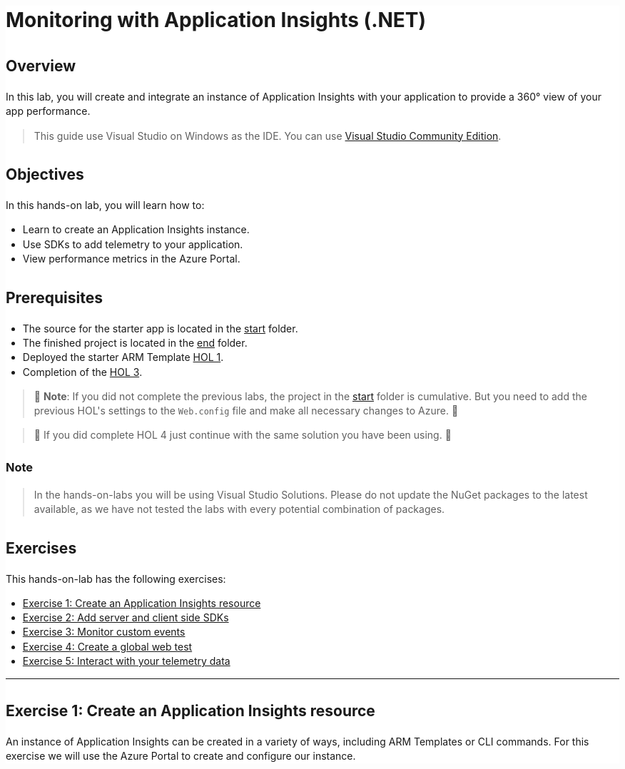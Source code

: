 # Monitoring with Application Insights (.NET)

## Overview
In this lab, you will create and integrate an instance of Application Insights with your application to provide a 360° view of your app performance. 

> This guide use Visual Studio on Windows as the IDE. You can use [Visual Studio Community Edition](https://www.visualstudio.com/post-download-vs/?sku=community&clcid=0x409&downloadrename=true).

## Objectives
In this hands-on lab, you will learn how to:
* Learn to create an Application Insights instance.
* Use SDKs to add telemetry to your application.
* View performance metrics in the Azure Portal.

## Prerequisites

* The source for the starter app is located in the [start](start) folder.
* The finished project is located in the [end](end) folder. 
* Deployed the starter ARM Template [HOL 1](../01-developer-environment).
* Completion of the [HOL 3](../03-azuread-ofice365).

> &#x1F53A; **Note**: If you did not complete the previous labs, the project in the [start](start) folder is cumulative. But you need to add the previous HOL's settings to the `Web.config` file and make all necessary changes to Azure. &#x1F53A;

> &#x1F53A; If you did complete HOL 4 just continue with the same solution you have been using. &#x1F53A;

### Note
> In the hands-on-labs you will be using Visual Studio Solutions. Please do not update the NuGet packages to the latest available, as we have not tested the labs with every potential combination of packages. 

## Exercises
This hands-on-lab has the following exercises:
* [Exercise 1: Create an Application Insights resource](#ex1)
* [Exercise 2: Add server and client side SDKs](#ex2)
* [Exercise 3: Monitor custom events](#ex3)
* [Exercise 4: Create a global web test](#ex4)
* [Exercise 5: Interact with your telemetry data](#ex5)

---
## Exercise 1: Create an Application Insights resource<a name="ex1"></a>

An instance of Application Insights can be created in a variety of ways, including ARM Templates or CLI commands. For this exercise we will use the Azure Portal to create and configure our instance.
